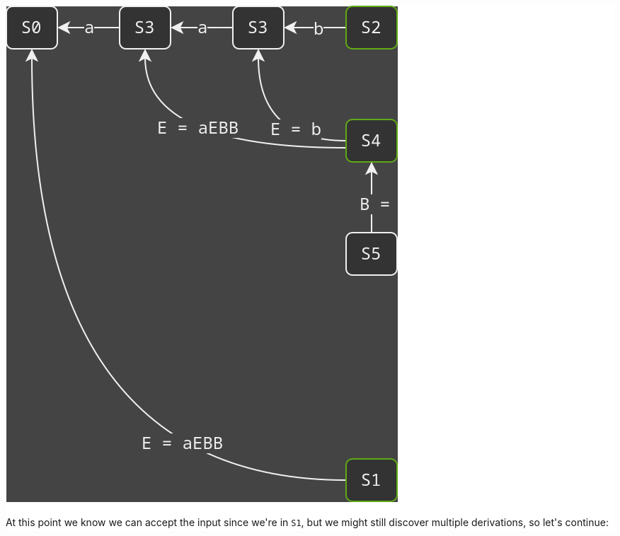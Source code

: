 <div class="gz_dot">

![The graph-structured stack at step 8](gre-42-edit-rn-step8.svg)

</div>

At this point we know we can accept the input since we're in `S1`, but we might still discover multiple derivations, so let's continue:

<div class="gz_dot">
